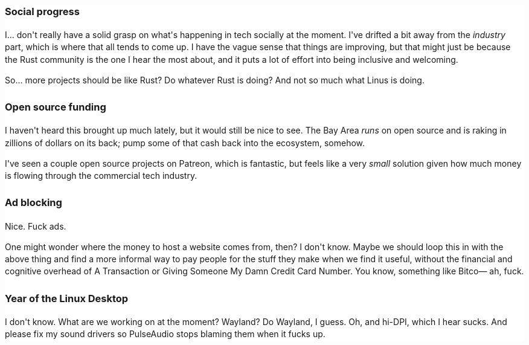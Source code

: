 
### Social progress

I… don't really have a solid grasp on what's happening in tech socially at the moment.  I've drifted a bit away from the _industry_ part, which is where that all tends to come up.  I have the vague sense that things are improving, but that might just be because the Rust community is the one I hear the most about, and it puts a lot of effort into being inclusive and welcoming.

So… more projects should be like Rust?  Do whatever Rust is doing?  And not so much what Linus is doing.


### Open source funding

I haven't heard this brought up much lately, but it would still be nice to see.  The Bay Area _runs_ on open source and is raking in zillions of dollars on its back; pump some of that cash back into the ecosystem, somehow.

I've seen a couple open source projects on Patreon, which is fantastic, but feels like a very _small_ solution given how much money is flowing through the commercial tech industry.


### Ad blocking

Nice.  Fuck ads.

One might wonder where the money to host a website comes from, then?  I don't know.  Maybe we should loop this in with the above thing and find a more informal way to pay people for the stuff they make when we find it useful, without the financial and cognitive overhead of A Transaction or Giving Someone My Damn Credit Card Number.  You know, something like Bitco—  ah, fuck.


### Year of the Linux Desktop

I don't know.  What are we working on at the moment?  Wayland?  Do Wayland, I guess.  Oh, and hi-DPI, which I hear sucks.  And please fix my sound drivers so PulseAudio stops blaming them when it fucks up.
